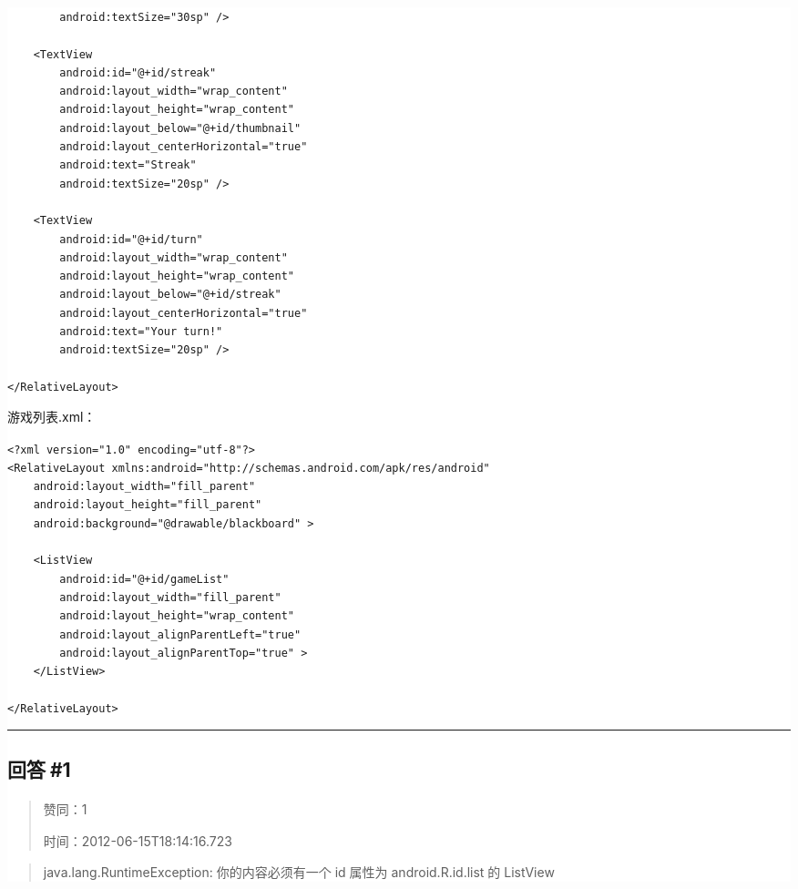 ```
        android:textSize="30sp" />

    <TextView
        android:id="@+id/streak"
        android:layout_width="wrap_content"
        android:layout_height="wrap_content"
        android:layout_below="@+id/thumbnail"
        android:layout_centerHorizontal="true"
        android:text="Streak"
        android:textSize="20sp" />

    <TextView
        android:id="@+id/turn"
        android:layout_width="wrap_content"
        android:layout_height="wrap_content"
        android:layout_below="@+id/streak"
        android:layout_centerHorizontal="true"
        android:text="Your turn!"
        android:textSize="20sp" />

</RelativeLayout> 
```

游戏列表.xml：

```
<?xml version="1.0" encoding="utf-8"?>
<RelativeLayout xmlns:android="http://schemas.android.com/apk/res/android"
    android:layout_width="fill_parent"
    android:layout_height="fill_parent"
    android:background="@drawable/blackboard" >

    <ListView
        android:id="@+id/gameList"
        android:layout_width="fill_parent"
        android:layout_height="wrap_content"
        android:layout_alignParentLeft="true"
        android:layout_alignParentTop="true" >
    </ListView>

</RelativeLayout> 
```

* * *

## 回答 #1

> 赞同：1
> 
> 时间：2012-06-15T18:14:16.723

> java.lang.RuntimeException: 你的内容必须有一个 id 属性为 android.R.id.list 的 ListView
